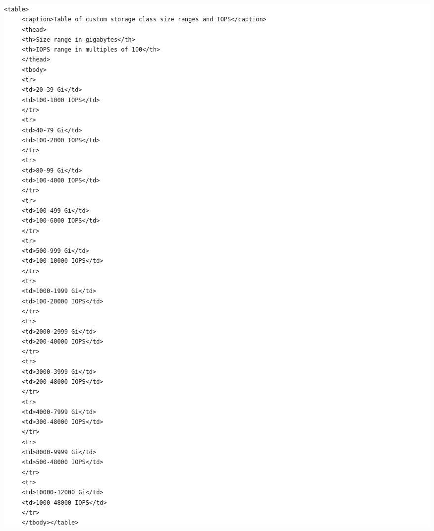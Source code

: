     <table>
         <caption>Table of custom storage class size ranges and IOPS</caption>
         <thead>
         <th>Size range in gigabytes</th>
         <th>IOPS range in multiples of 100</th>
         </thead>
         <tbody>
         <tr>
         <td>20-39 Gi</td>
         <td>100-1000 IOPS</td>
         </tr>
         <tr>
         <td>40-79 Gi</td>
         <td>100-2000 IOPS</td>
         </tr>
         <tr>
         <td>80-99 Gi</td>
         <td>100-4000 IOPS</td>
         </tr>
         <tr>
         <td>100-499 Gi</td>
         <td>100-6000 IOPS</td>
         </tr>
         <tr>
         <td>500-999 Gi</td>
         <td>100-10000 IOPS</td>
         </tr>
         <tr>
         <td>1000-1999 Gi</td>
         <td>100-20000 IOPS</td>
         </tr>
         <tr>
         <td>2000-2999 Gi</td>
         <td>200-40000 IOPS</td>
         </tr>
         <tr>
         <td>3000-3999 Gi</td>
         <td>200-48000 IOPS</td>
         </tr>
         <tr>
         <td>4000-7999 Gi</td>
         <td>300-48000 IOPS</td>
         </tr>
         <tr>
         <td>8000-9999 Gi</td>
         <td>500-48000 IOPS</td>
         </tr>
         <tr>
         <td>10000-12000 Gi</td>
         <td>1000-48000 IOPS</td>
         </tr>
         </tbody></table>

